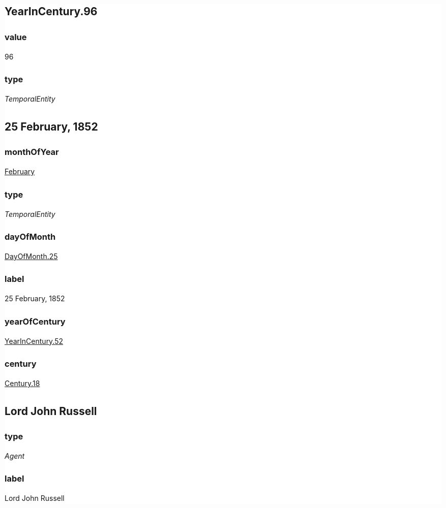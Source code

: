 ## YearInCentury.96

### value


96

### type


*TemporalEntity*

## 25 February, 1852

### monthOfYear


[February](#February)

### type


*TemporalEntity*

### dayOfMonth


[DayOfMonth.25](#DayOfMonth.25)

### label


25 February, 1852

### yearOfCentury


[YearInCentury.52](#YearInCentury.52)

### century


[Century.18](#Century.18)

## Lord John Russell

### type


*Agent*

### label


Lord John Russell

